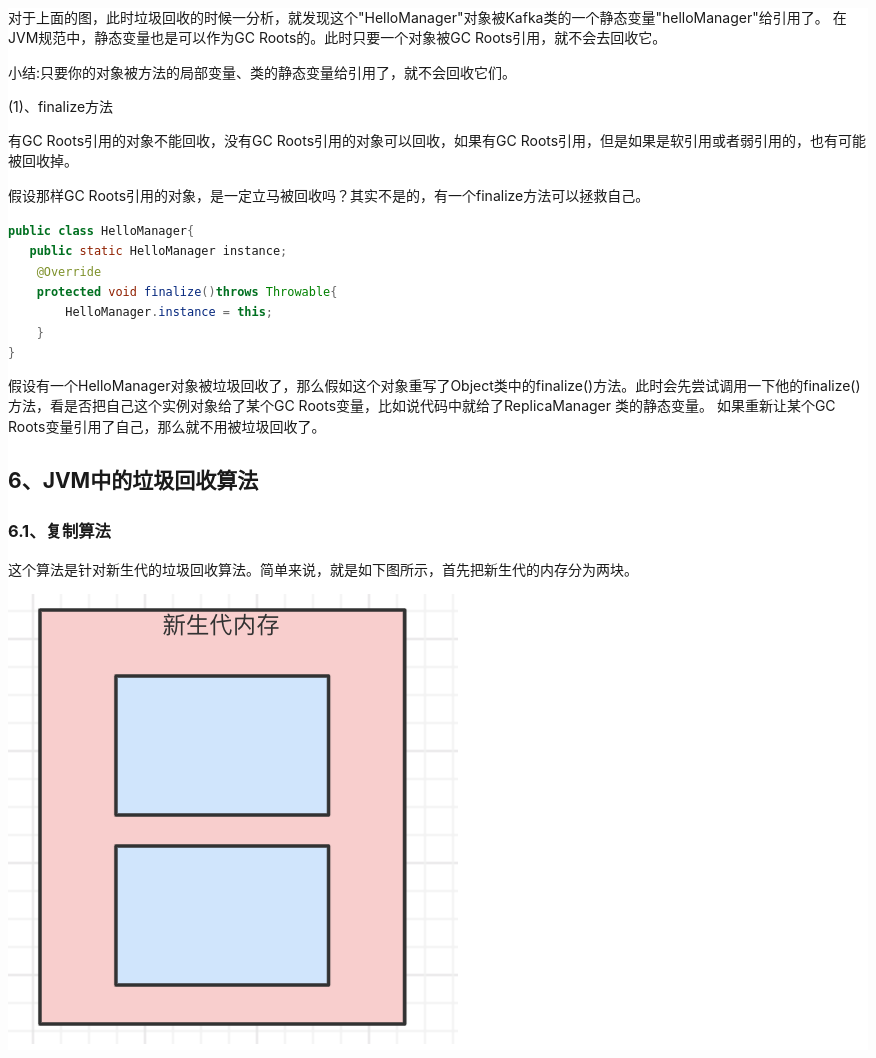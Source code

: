 对于上面的图，此时垃圾回收的时候一分析，就发现这个"HelloManager"对象被Kafka类的一个静态变量"helloManager"给引用了。 在JVM规范中，静态变量也是可以作为GC Roots的。此时只要一个对象被GC Roots引用，就不会去回收它。

小结:只要你的对象被方法的局部变量、类的静态变量给引用了，就不会回收它们。



(1)、finalize方法

  有GC Roots引用的对象不能回收，没有GC Roots引用的对象可以回收，如果有GC Roots引用，但是如果是软引用或者弱引用的，也有可能被回收掉。  

 假设那样GC Roots引用的对象，是一定立马被回收吗？其实不是的，有一个finalize方法可以拯救自己。

```java
public class HelloManager{
   public static HelloManager instance;
    @Override
    protected void finalize()throws Throwable{
        HelloManager.instance = this;
    }
}
```

假设有一个HelloManager对象被垃圾回收了，那么假如这个对象重写了Object类中的finalize()方法。此时会先尝试调⽤⼀下他的finalize()⽅法，看是否把⾃⼰这个实例对象给了某个GC Roots变量，⽐如说代码中就给了ReplicaManager 类的静态变量。 如果重新让某个GC Roots变量引⽤了⾃⼰，那么就不⽤被垃圾回收了。



## 6、JVM中的垃圾回收算法

### 6.1、复制算法

  这个算法是针对新生代的垃圾回收算法。简单来说，就是如下图所示，首先把新生代的内存分为两块。

 ![image](img/jvm-parnew-memory-01.png)
